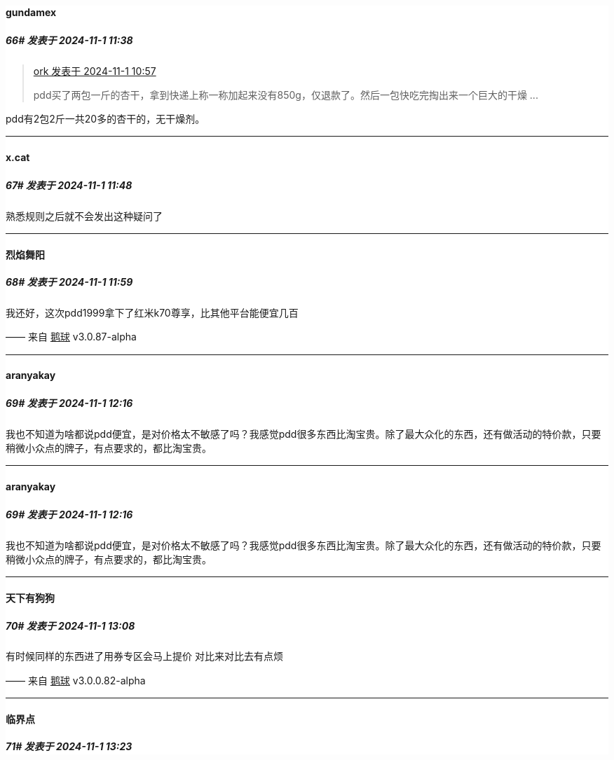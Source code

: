 ####  gundamex  
##### 66#       发表于 2024-11-1 11:38

<blockquote><a href="httphttps://bbs.saraba1st.com/2b/forum.php?mod=redirect&amp;goto=findpost&amp;pid=66592851&amp;ptid=2205251" target="_blank">ork 发表于 2024-11-1 10:57</a>

pdd买了两包一斤的杏干，拿到快递上称一称加起来没有850g，仅退款了。然后一包快吃完掏出来一个巨大的干燥 ...</blockquote>
pdd有2包2斤一共20多的杏干的，无干燥剂。


*****

####  x.cat  
##### 67#       发表于 2024-11-1 11:48

熟悉规则之后就不会发出这种疑问了


*****

####  烈焰舞阳  
##### 68#       发表于 2024-11-1 11:59

我还好，这次pdd1999拿下了红米k70尊享，比其他平台能便宜几百

—— 来自 [鹅球](https://www.pgyer.com/xfPejhuq) v3.0.87-alpha


*****

####  aranyakay  
##### 69#       发表于 2024-11-1 12:16

我也不知道为啥都说pdd便宜，是对价格太不敏感了吗？我感觉pdd很多东西比淘宝贵。除了最大众化的东西，还有做活动的特价款，只要稍微小众点的牌子，有点要求的，都比淘宝贵。


*****

####  aranyakay  
##### 69#       发表于 2024-11-1 12:16

我也不知道为啥都说pdd便宜，是对价格太不敏感了吗？我感觉pdd很多东西比淘宝贵。除了最大众化的东西，还有做活动的特价款，只要稍微小众点的牌子，有点要求的，都比淘宝贵。


*****

####  天下有狗狗  
##### 70#       发表于 2024-11-1 13:08

有时候同样的东西进了用券专区会马上提价
对比来对比去有点烦

—— 来自 [鹅球](https://www.pgyer.com/xfPejhuq) v3.0.0.82-alpha


*****

####  临界点  
##### 71#       发表于 2024-11-1 13:23
